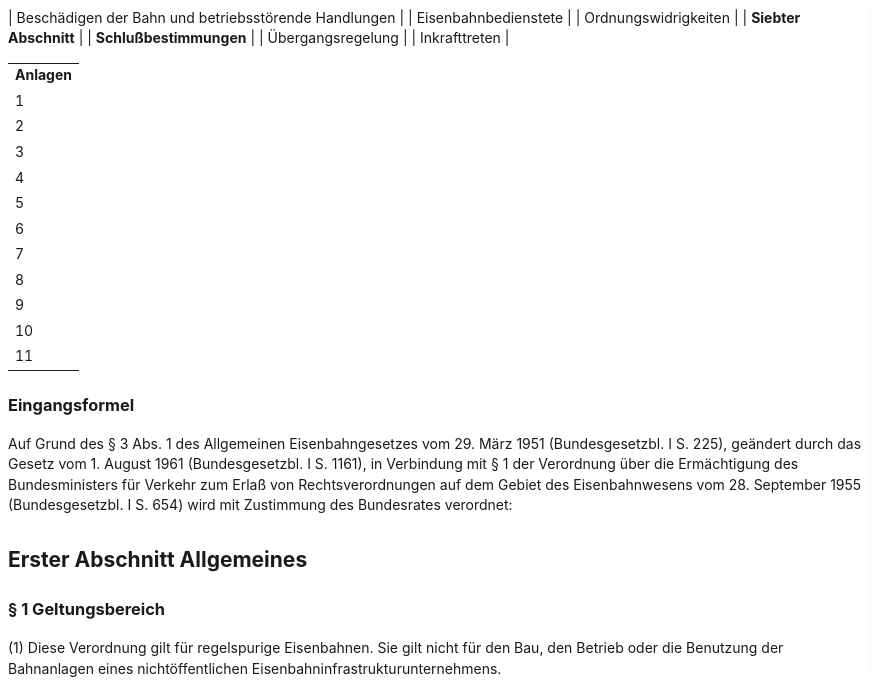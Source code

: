 | Beschädigen der Bahn und betriebsstörende Handlungen      |
| Eisenbahnbedienstete                                      |
| Ordnungswidrigkeiten                                      |
| **Siebter Abschnitt**                                     |
| **Schlußbestimmungen**                                    |
| Übergangsregelung                                         |
| Inkrafttreten                                             |

|             |
|-------------|
| **Anlagen** |
| 1           |
| 2           |
| 3           |
| 4           |
| 5           |
| 6           |
| 7           |
| 8           |
| 9           |
| 10          |
| 11          |

### Eingangsformel

Auf Grund des § 3 Abs. 1 des Allgemeinen Eisenbahngesetzes vom 29. März 1951 (Bundesgesetzbl. I S. 225), geändert durch das Gesetz vom 1. August 1961 (Bundesgesetzbl. I S. 1161), in Verbindung mit § 1 der Verordnung über die Ermächtigung des Bundesministers für Verkehr zum Erlaß von Rechtsverordnungen auf dem Gebiet des Eisenbahnwesens vom 28. September 1955 (Bundesgesetzbl. I S. 654) wird mit Zustimmung des Bundesrates verordnet:

Erster Abschnitt Allgemeines
----------------------------

### 

### § 1 Geltungsbereich

(1) Diese Verordnung gilt für regelspurige Eisenbahnen. Sie gilt nicht für den Bau, den Betrieb oder die Benutzung der Bahnanlagen eines nichtöffentlichen Eisenbahninfrastrukturunternehmens.
